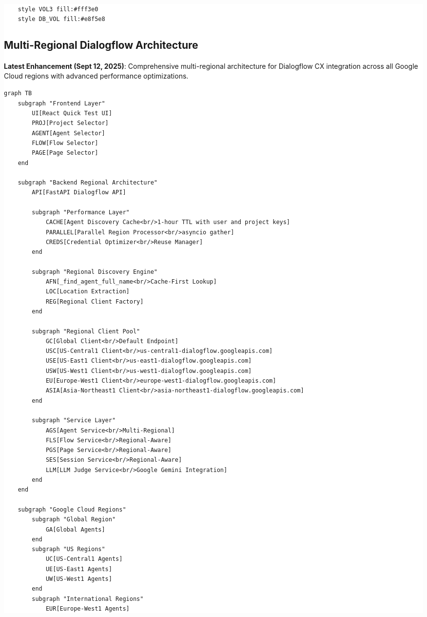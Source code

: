 ```mermaid
    style VOL3 fill:#fff3e0
    style DB_VOL fill:#e8f5e8
```

## Multi-Regional Dialogflow Architecture

**Latest Enhancement (Sept 12, 2025)**: Comprehensive multi-regional architecture for Dialogflow CX integration across all Google Cloud regions with advanced performance optimizations.

```mermaid
graph TB
    subgraph "Frontend Layer"
        UI[React Quick Test UI]
        PROJ[Project Selector]
        AGENT[Agent Selector]
        FLOW[Flow Selector]
        PAGE[Page Selector]
    end
    
    subgraph "Backend Regional Architecture"
        API[FastAPI Dialogflow API]
        
        subgraph "Performance Layer"
            CACHE[Agent Discovery Cache<br/>1-hour TTL with user and project keys]
            PARALLEL[Parallel Region Processor<br/>asyncio gather]
            CREDS[Credential Optimizer<br/>Reuse Manager]
        end
        
        subgraph "Regional Discovery Engine"
            AFN[_find_agent_full_name<br/>Cache-First Lookup]
            LOC[Location Extraction]
            REG[Regional Client Factory]
        end
        
        subgraph "Regional Client Pool"
            GC[Global Client<br/>Default Endpoint]
            USC[US-Central1 Client<br/>us-central1-dialogflow.googleapis.com]
            USE[US-East1 Client<br/>us-east1-dialogflow.googleapis.com]
            USW[US-West1 Client<br/>us-west1-dialogflow.googleapis.com]
            EU[Europe-West1 Client<br/>europe-west1-dialogflow.googleapis.com]
            ASIA[Asia-Northeast1 Client<br/>asia-northeast1-dialogflow.googleapis.com]
        end
        
        subgraph "Service Layer"
            AGS[Agent Service<br/>Multi-Regional]
            FLS[Flow Service<br/>Regional-Aware]
            PGS[Page Service<br/>Regional-Aware]
            SES[Session Service<br/>Regional-Aware]
            LLM[LLM Judge Service<br/>Google Gemini Integration]
        end
    end
    
    subgraph "Google Cloud Regions"
        subgraph "Global Region"
            GA[Global Agents]
        end
        subgraph "US Regions"
            UC[US-Central1 Agents]
            UE[US-East1 Agents]
            UW[US-West1 Agents]
        end
        subgraph "International Regions"
            EUR[Europe-West1 Agents]
```